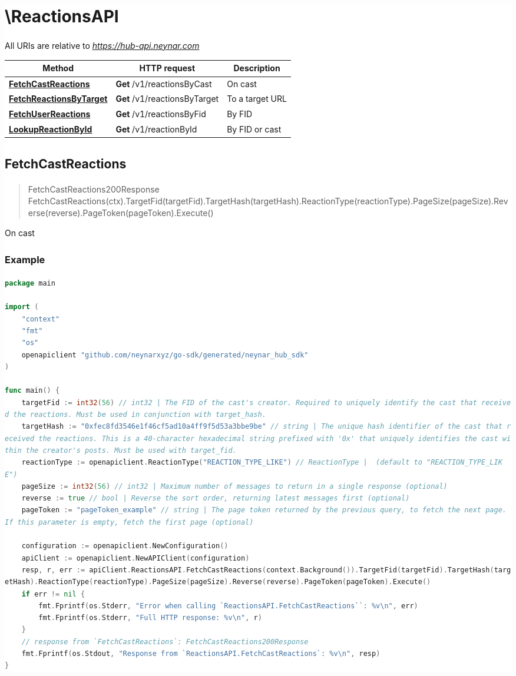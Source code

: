 # \ReactionsAPI

All URIs are relative to *https://hub-api.neynar.com*

Method | HTTP request | Description
------------- | ------------- | -------------
[**FetchCastReactions**](ReactionsAPI.md#FetchCastReactions) | **Get** /v1/reactionsByCast | On cast
[**FetchReactionsByTarget**](ReactionsAPI.md#FetchReactionsByTarget) | **Get** /v1/reactionsByTarget | To a target URL
[**FetchUserReactions**](ReactionsAPI.md#FetchUserReactions) | **Get** /v1/reactionsByFid | By FID
[**LookupReactionById**](ReactionsAPI.md#LookupReactionById) | **Get** /v1/reactionById | By FID or cast



## FetchCastReactions

> FetchCastReactions200Response FetchCastReactions(ctx).TargetFid(targetFid).TargetHash(targetHash).ReactionType(reactionType).PageSize(pageSize).Reverse(reverse).PageToken(pageToken).Execute()

On cast



### Example

```go
package main

import (
	"context"
	"fmt"
	"os"
	openapiclient "github.com/neynarxyz/go-sdk/generated/neynar_hub_sdk"
)

func main() {
	targetFid := int32(56) // int32 | The FID of the cast's creator. Required to uniquely identify the cast that received the reactions. Must be used in conjunction with target_hash.
	targetHash := "0xfec8fd3546e1f46cf5ad10a4ff9f5d53a3bbe9be" // string | The unique hash identifier of the cast that received the reactions. This is a 40-character hexadecimal string prefixed with '0x' that uniquely identifies the cast within the creator's posts. Must be used with target_fid.
	reactionType := openapiclient.ReactionType("REACTION_TYPE_LIKE") // ReactionType |  (default to "REACTION_TYPE_LIKE")
	pageSize := int32(56) // int32 | Maximum number of messages to return in a single response (optional)
	reverse := true // bool | Reverse the sort order, returning latest messages first (optional)
	pageToken := "pageToken_example" // string | The page token returned by the previous query, to fetch the next page. If this parameter is empty, fetch the first page (optional)

	configuration := openapiclient.NewConfiguration()
	apiClient := openapiclient.NewAPIClient(configuration)
	resp, r, err := apiClient.ReactionsAPI.FetchCastReactions(context.Background()).TargetFid(targetFid).TargetHash(targetHash).ReactionType(reactionType).PageSize(pageSize).Reverse(reverse).PageToken(pageToken).Execute()
	if err != nil {
		fmt.Fprintf(os.Stderr, "Error when calling `ReactionsAPI.FetchCastReactions``: %v\n", err)
		fmt.Fprintf(os.Stderr, "Full HTTP response: %v\n", r)
	}
	// response from `FetchCastReactions`: FetchCastReactions200Response
	fmt.Fprintf(os.Stdout, "Response from `ReactionsAPI.FetchCastReactions`: %v\n", resp)
}
```
